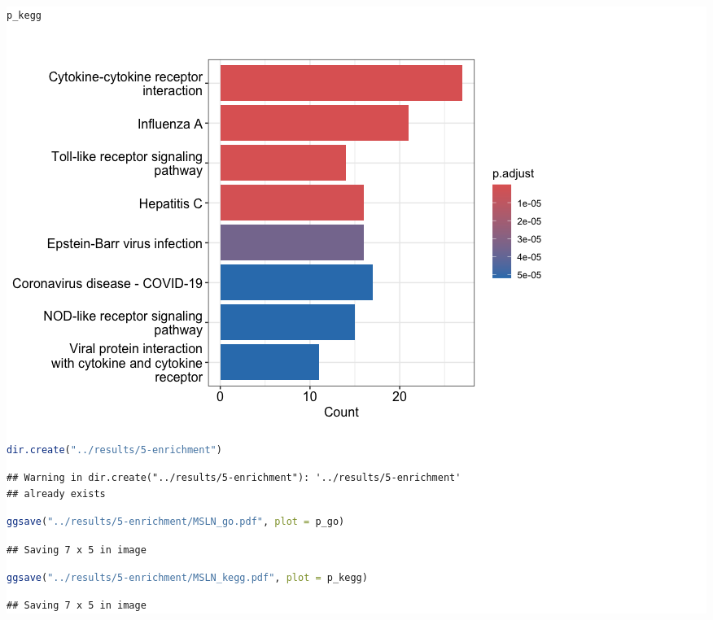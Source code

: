 ``` r
p_kegg
```

![](GSE201925_files/figure-gfm/unnamed-chunk-71-2.png)

``` r
dir.create("../results/5-enrichment")
```

    ## Warning in dir.create("../results/5-enrichment"): '../results/5-enrichment'
    ## already exists

``` r
ggsave("../results/5-enrichment/MSLN_go.pdf", plot = p_go)
```

    ## Saving 7 x 5 in image

``` r
ggsave("../results/5-enrichment/MSLN_kegg.pdf", plot = p_kegg)
```

    ## Saving 7 x 5 in image
